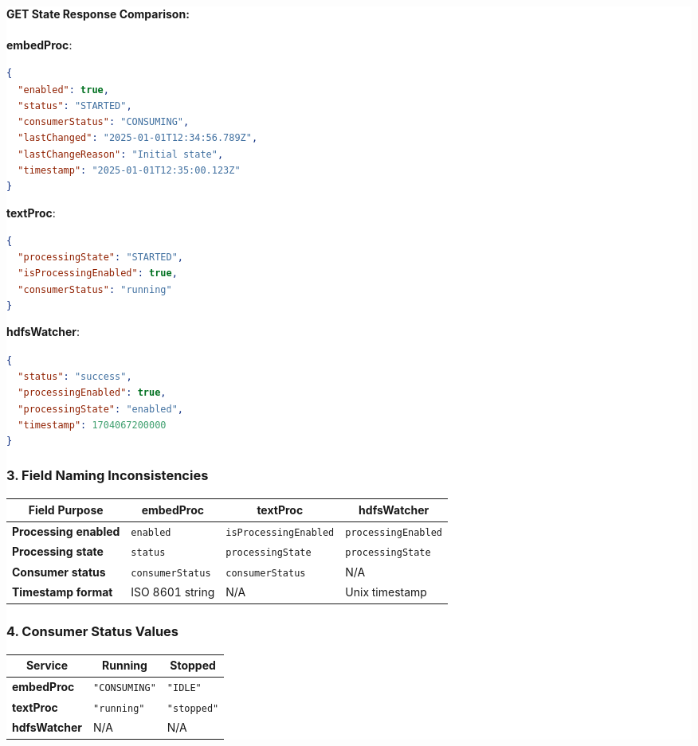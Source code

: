 #### GET State Response Comparison:

**embedProc**:
```json
{
  "enabled": true,
  "status": "STARTED",
  "consumerStatus": "CONSUMING",
  "lastChanged": "2025-01-01T12:34:56.789Z",
  "lastChangeReason": "Initial state",
  "timestamp": "2025-01-01T12:35:00.123Z"
}
```

**textProc**:
```json
{
  "processingState": "STARTED",
  "isProcessingEnabled": true,
  "consumerStatus": "running"
}
```

**hdfsWatcher**:
```json
{
  "status": "success",
  "processingEnabled": true,
  "processingState": "enabled",
  "timestamp": 1704067200000
}
```

### 3. **Field Naming Inconsistencies**

| Field Purpose | embedProc | textProc | hdfsWatcher |
|---------------|-----------|----------|-------------|
| **Processing enabled** | `enabled` | `isProcessingEnabled` | `processingEnabled` |
| **Processing state** | `status` | `processingState` | `processingState` |
| **Consumer status** | `consumerStatus` | `consumerStatus` | N/A |
| **Timestamp format** | ISO 8601 string | N/A | Unix timestamp |

### 4. **Consumer Status Values**

| Service | Running | Stopped |
|---------|---------|---------|
| **embedProc** | `"CONSUMING"` | `"IDLE"` |
| **textProc** | `"running"` | `"stopped"` |
| **hdfsWatcher** | N/A | N/A |
